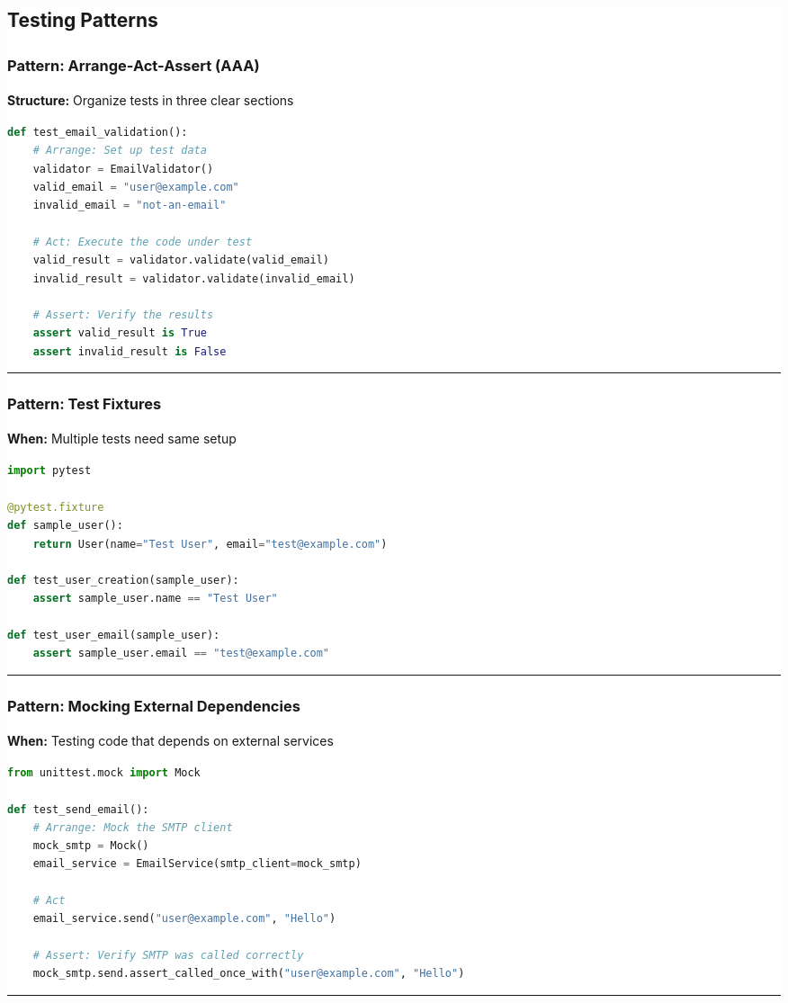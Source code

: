 
## Testing Patterns

### Pattern: Arrange-Act-Assert (AAA)

**Structure:** Organize tests in three clear sections

```python
def test_email_validation():
    # Arrange: Set up test data
    validator = EmailValidator()
    valid_email = "user@example.com"
    invalid_email = "not-an-email"

    # Act: Execute the code under test
    valid_result = validator.validate(valid_email)
    invalid_result = validator.validate(invalid_email)

    # Assert: Verify the results
    assert valid_result is True
    assert invalid_result is False
```

---

### Pattern: Test Fixtures

**When:** Multiple tests need same setup

```python
import pytest

@pytest.fixture
def sample_user():
    return User(name="Test User", email="test@example.com")

def test_user_creation(sample_user):
    assert sample_user.name == "Test User"

def test_user_email(sample_user):
    assert sample_user.email == "test@example.com"
```

---

### Pattern: Mocking External Dependencies

**When:** Testing code that depends on external services

```python
from unittest.mock import Mock

def test_send_email():
    # Arrange: Mock the SMTP client
    mock_smtp = Mock()
    email_service = EmailService(smtp_client=mock_smtp)

    # Act
    email_service.send("user@example.com", "Hello")

    # Assert: Verify SMTP was called correctly
    mock_smtp.send.assert_called_once_with("user@example.com", "Hello")
```

---